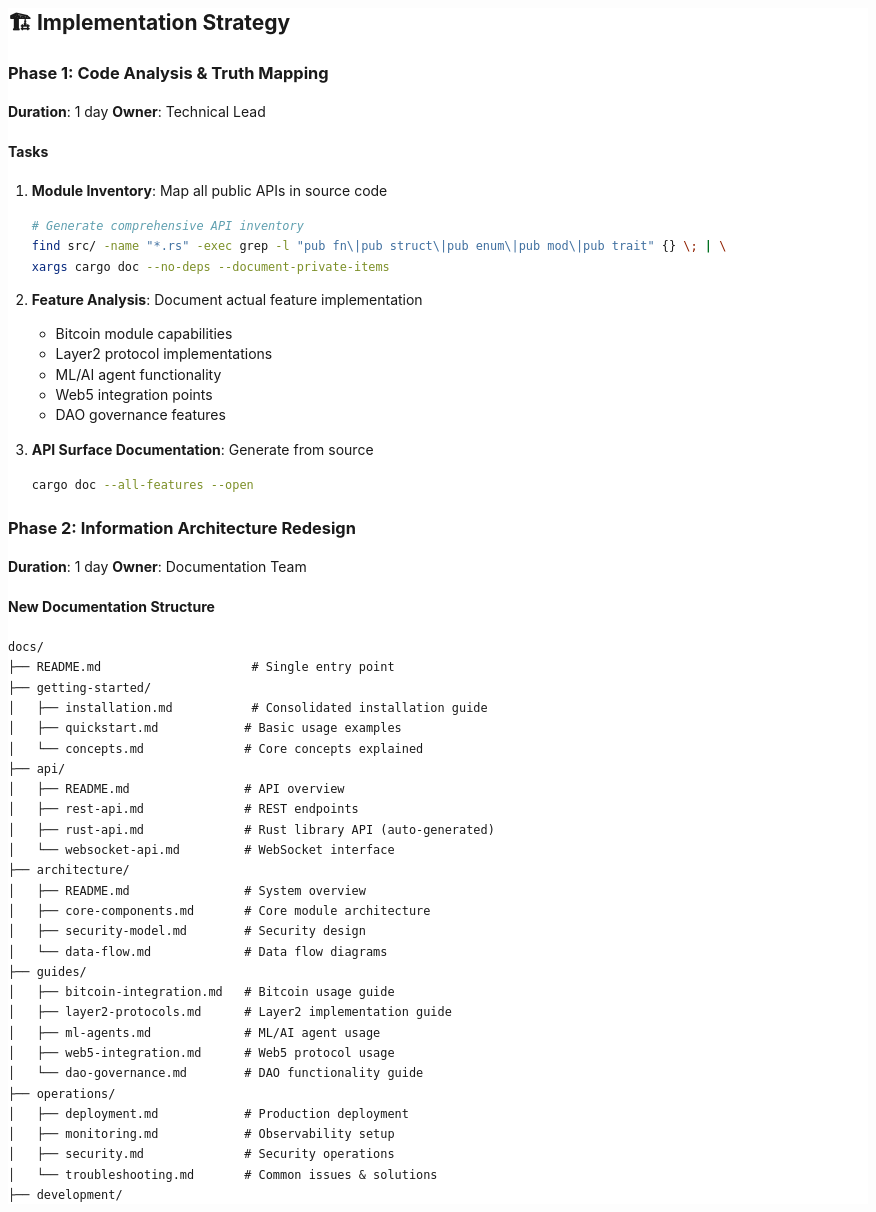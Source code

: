 ## 🏗️ Implementation Strategy

### Phase 1: Code Analysis & Truth Mapping

**Duration**: 1 day
**Owner**: Technical Lead

#### Tasks

1. **Module Inventory**: Map all public APIs in source code

   ```bash
   # Generate comprehensive API inventory
   find src/ -name "*.rs" -exec grep -l "pub fn\|pub struct\|pub enum\|pub mod\|pub trait" {} \; | \
   xargs cargo doc --no-deps --document-private-items
   ```

2. **Feature Analysis**: Document actual feature implementation
   - Bitcoin module capabilities
   - Layer2 protocol implementations
   - ML/AI agent functionality
   - Web5 integration points
   - DAO governance features

3. **API Surface Documentation**: Generate from source

   ```bash
   cargo doc --all-features --open
   ```

### Phase 2: Information Architecture Redesign

**Duration**: 1 day
**Owner**: Documentation Team

#### New Documentation Structure

```
docs/
├── README.md                     # Single entry point
├── getting-started/
│   ├── installation.md           # Consolidated installation guide
│   ├── quickstart.md            # Basic usage examples
│   └── concepts.md              # Core concepts explained
├── api/
│   ├── README.md                # API overview
│   ├── rest-api.md              # REST endpoints
│   ├── rust-api.md              # Rust library API (auto-generated)
│   └── websocket-api.md         # WebSocket interface
├── architecture/
│   ├── README.md                # System overview
│   ├── core-components.md       # Core module architecture
│   ├── security-model.md        # Security design
│   └── data-flow.md             # Data flow diagrams
├── guides/
│   ├── bitcoin-integration.md   # Bitcoin usage guide
│   ├── layer2-protocols.md      # Layer2 implementation guide
│   ├── ml-agents.md             # ML/AI agent usage
│   ├── web5-integration.md      # Web5 protocol usage
│   └── dao-governance.md        # DAO functionality guide
├── operations/
│   ├── deployment.md            # Production deployment
│   ├── monitoring.md            # Observability setup
│   ├── security.md              # Security operations
│   └── troubleshooting.md       # Common issues & solutions
├── development/
```